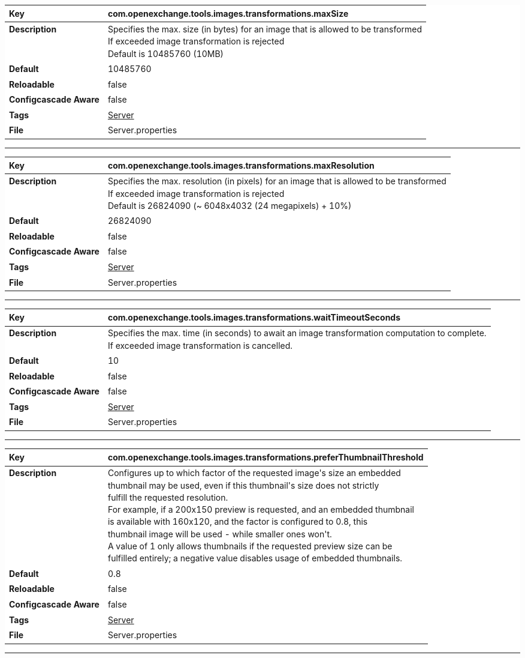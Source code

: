 | __Key__ | com.openexchange.tools.images.transformations.maxSize |
|:----------------|:--------|
| __Description__ | Specifies the max. size (in bytes) for an image that is allowed to be transformed<br>If exceeded image transformation is rejected<br>Default is 10485760 (10MB)<br> |
| __Default__ | 10485760 |
| __Reloadable__ | false |
| __Configcascade Aware__ | false |
| __Tags__ | <a href="https://documentation.open-xchange.com/latest/middleware/configuration/tags/Server.html">Server</a> |
| __File__ | Server.properties |

---
| __Key__ | com.openexchange.tools.images.transformations.maxResolution |
|:----------------|:--------|
| __Description__ | Specifies the max. resolution (in pixels) for an image that is allowed to be transformed<br>If exceeded image transformation is rejected      <br>Default is 26824090 (~ 6048x4032 (24 megapixels) + 10%)<br> |
| __Default__ | 26824090 |
| __Reloadable__ | false |
| __Configcascade Aware__ | false |
| __Tags__ | <a href="https://documentation.open-xchange.com/latest/middleware/configuration/tags/Server.html">Server</a> |
| __File__ | Server.properties |

---
| __Key__ | com.openexchange.tools.images.transformations.waitTimeoutSeconds |
|:----------------|:--------|
| __Description__ | Specifies the max. time (in seconds) to await an image transformation computation to complete.<br>If exceeded image transformation is cancelled.<br> |
| __Default__ | 10 |
| __Reloadable__ | false |
| __Configcascade Aware__ | false |
| __Tags__ | <a href="https://documentation.open-xchange.com/latest/middleware/configuration/tags/Server.html">Server</a> |
| __File__ | Server.properties |

---
| __Key__ | com.openexchange.tools.images.transformations.preferThumbnailThreshold |
|:----------------|:--------|
| __Description__ | Configures up to which factor of the requested image's size an embedded <br>thumbnail may be used, even if this thumbnail's size does not strictly <br>fulfill the requested resolution. <br>For example, if a 200x150 preview is requested, and an embedded thumbnail<br>is available with 160x120, and the factor is configured to 0.8, this<br>thumbnail image will be used - while smaller ones won't. <br>A value of 1 only allows thumbnails if the requested preview size can be <br>fulfilled entirely; a negative value disables usage of embedded thumbnails.<br> |
| __Default__ | 0.8 |
| __Reloadable__ | false |
| __Configcascade Aware__ | false |
| __Tags__ | <a href="https://documentation.open-xchange.com/latest/middleware/configuration/tags/Server.html">Server</a> |
| __File__ | Server.properties |

---